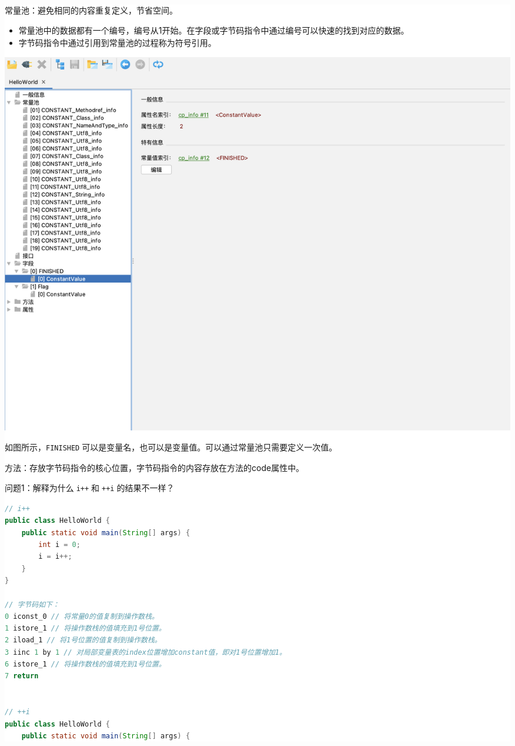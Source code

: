 常量池：避免相同的内容重复定义，节省空间。

- 常量池中的数据都有一个编号，编号从1开始。在字段或字节码指令中通过编号可以快速的找到对应的数据。
- 字节码指令中通过引用到常量池的过程称为符号引用。

![](assets/image-20250303204939.png)

如图所示，`FINISHED` 可以是变量名，也可以是变量值。可以通过常量池只需要定义一次值。

方法：存放字节码指令的核心位置，字节码指令的内容存放在方法的code属性中。

问题1：解释为什么 `i++` 和 `++i` 的结果不一样？

```java
// i++
public class HelloWorld {
	public static void main(String[] args) {
		int i = 0;
		i = i++;
	}
}

// 字节码如下：
0 iconst_0 // 将常量0的值复制到操作数栈。
1 istore_1 // 将操作数栈的值填充到1号位置。
2 iload_1 // 将1号位置的值复制到操作数栈。
3 iinc 1 by 1 // 对局部变量表的index位置增加constant值，即对1号位置增加1。
6 istore_1 // 将操作数栈的值填充到1号位置。
7 return


// ++i
public class HelloWorld {
	public static void main(String[] args) {
```